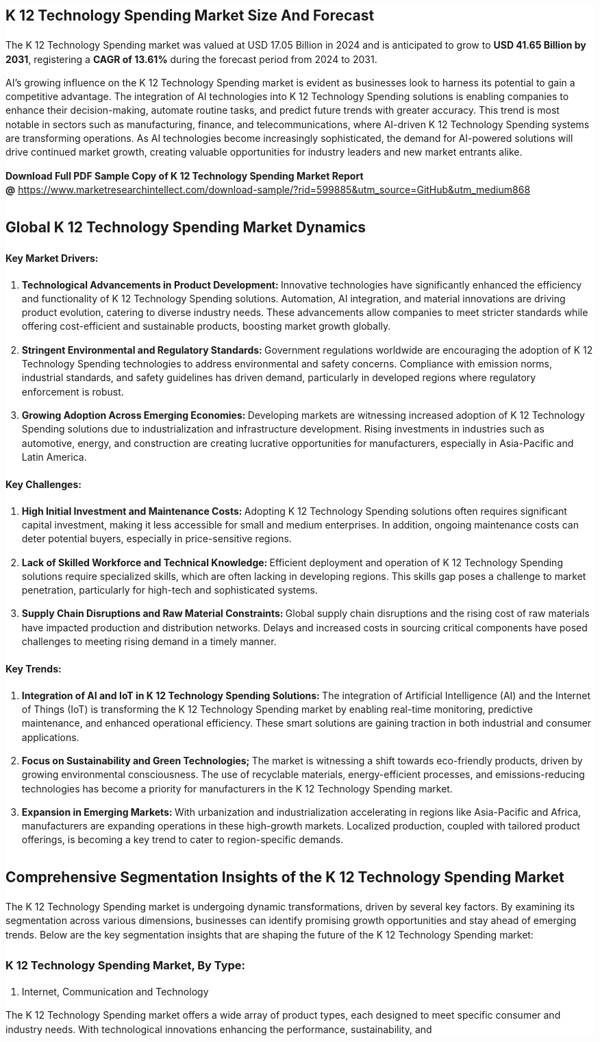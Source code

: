 <h2>K 12 Technology Spending Market Size And Forecast</h2><p>The K 12 Technology Spending market was valued at USD 17.05 Billion in 2024 and is anticipated to grow to <strong>USD 41.65 Billion by 2031</strong>, registering a <strong>CAGR of 13.61%</strong> during the forecast period from 2024 to 2031.</p><p>AI’s growing influence on the K 12 Technology Spending market is evident as businesses look to harness its potential to gain a competitive advantage. The integration of AI technologies into K 12 Technology Spending solutions is enabling companies to enhance their decision-making, automate routine tasks, and predict future trends with greater accuracy. This trend is most notable in sectors such as manufacturing, finance, and telecommunications, where AI-driven K 12 Technology Spending systems are transforming operations. As AI technologies become increasingly sophisticated, the demand for AI-powered solutions will drive continued market growth, creating valuable opportunities for industry leaders and new market entrants alike.</p><p><strong>Download Full PDF Sample Copy of K 12 Technology Spending Market Report @</strong>&nbsp;<a href="https://www.marketresearchintellect.com/download-sample/?rid=599885&amp;utm_source=GitHub&amp;utm_medium868">https://www.marketresearchintellect.com/download-sample/?rid=599885&amp;utm_source=GitHub&amp;utm_medium868</a></p><h2>Global K 12 Technology Spending Market Dynamics</h2><h4><strong>Key Market Drivers:</strong></h4><ol><li><p><strong>Technological Advancements in Product Development:&nbsp;</strong>Innovative technologies have significantly enhanced the efficiency and functionality of K 12 Technology Spending solutions. Automation, AI integration, and material innovations are driving product evolution, catering to diverse industry needs. These advancements allow companies to meet stricter standards while offering cost-efficient and sustainable products, boosting market growth globally.</p></li><li><p><strong>Stringent Environmental and Regulatory Standards:&nbsp;</strong>Government regulations worldwide are encouraging the adoption of K 12 Technology Spending technologies to address environmental and safety concerns. Compliance with emission norms, industrial standards, and safety guidelines has driven demand, particularly in developed regions where regulatory enforcement is robust.</p></li><li><p><strong>Growing Adoption Across Emerging Economies:&nbsp;</strong>Developing markets are witnessing increased adoption of K 12 Technology Spending solutions due to industrialization and infrastructure development. Rising investments in industries such as automotive, energy, and construction are creating lucrative opportunities for manufacturers, especially in Asia-Pacific and Latin America.</p></li></ol><h4><strong>Key Challenges:</strong></h4><ol><li><p><strong>High Initial Investment and Maintenance Costs:&nbsp;</strong>Adopting K 12 Technology Spending solutions often requires significant capital investment, making it less accessible for small and medium enterprises. In addition, ongoing maintenance costs can deter potential buyers, especially in price-sensitive regions.</p></li><li><p><strong>Lack of Skilled Workforce and Technical Knowledge:&nbsp;</strong>Efficient deployment and operation of K 12 Technology Spending solutions require specialized skills, which are often lacking in developing regions. This skills gap poses a challenge to market penetration, particularly for high-tech and sophisticated systems.</p></li><li><p><strong>Supply Chain Disruptions and Raw Material Constraints:&nbsp;</strong>Global supply chain disruptions and the rising cost of raw materials have impacted production and distribution networks. Delays and increased costs in sourcing critical components have posed challenges to meeting rising demand in a timely manner.</p></li></ol><h4><strong>Key Trends:</strong></h4><ol><li><p><strong>Integration of AI and IoT in K 12 Technology Spending Solutions:&nbsp;</strong>The integration of Artificial Intelligence (AI) and the Internet of Things (IoT) is transforming the K 12 Technology Spending market by enabling real-time monitoring, predictive maintenance, and enhanced operational efficiency. These smart solutions are gaining traction in both industrial and consumer applications.</p></li><li><p><strong>Focus on Sustainability and Green Technologies;&nbsp;</strong>The market is witnessing a shift towards eco-friendly products, driven by growing environmental consciousness. The use of recyclable materials, energy-efficient processes, and emissions-reducing technologies has become a priority for manufacturers in the K 12 Technology Spending market.</p></li><li><p><strong>Expansion in Emerging Markets:&nbsp;</strong>With urbanization and industrialization accelerating in regions like Asia-Pacific and Africa, manufacturers are expanding operations in these high-growth markets. Localized production, coupled with tailored product offerings, is becoming a key trend to cater to region-specific demands.</p></li></ol><div class="article-main__content" data-test-id="publishing-text-block"><h2>Comprehensive Segmentation Insights of the K 12 Technology Spending Market</h2><p>The K 12 Technology Spending market is undergoing dynamic transformations, driven by several key factors. By examining its segmentation across various dimensions, businesses can identify promising growth opportunities and stay ahead of emerging trends. Below are the key segmentation insights that are shaping the future of the K 12 Technology Spending market:</p><h3><strong>K 12 Technology Spending Market, By Type:<br /></strong></h3><ol><li>Internet, Communication and Technology</li></ol><p>The K 12 Technology Spending market offers a wide array of product types, each designed to meet specific consumer and industry needs. With technological innovations enhancing the performance, sustainability, and